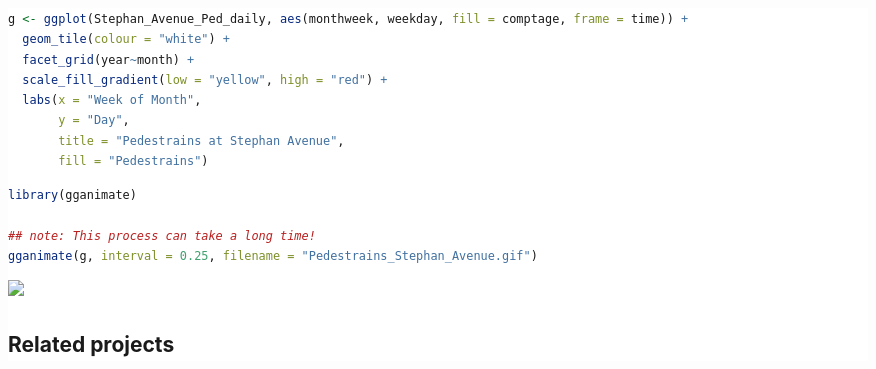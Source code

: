 
``` r
g <- ggplot(Stephan_Avenue_Ped_daily, aes(monthweek, weekday, fill = comptage, frame = time)) + 
  geom_tile(colour = "white") + 
  facet_grid(year~month) + 
  scale_fill_gradient(low = "yellow", high = "red") +
  labs(x = "Week of Month",
       y = "Day",
       title = "Pedestrains at Stephan Avenue",
       fill = "Pedestrains")
```

``` r
library(gganimate)

## note: This process can take a long time!
gganimate(g, interval = 0.25, filename = "Pedestrains_Stephan_Avenue.gif")
```

<img src="README_figs/Pedestrains_Stephan_Avenue.gif" width="960" />

Related projects
----------------
